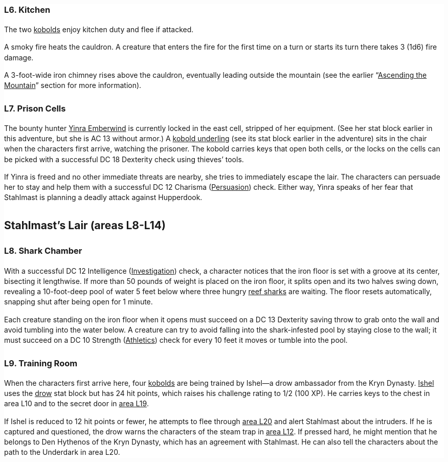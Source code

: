 ### L6. Kitchen

The two [kobolds](https://www.dndbeyond.com/monsters/kobold) enjoy kitchen duty and flee if attacked.

A smoky fire heats the cauldron. A creature that enters the fire for the first time on a turn or starts its turn there takes 3 (1d6) fire damage.

A 3-foot-wide iron chimney rises above the cauldron, eventually leading outside the mountain (see the earlier “[Ascending the Mountain](https://www.dndbeyond.com/sources/egtw/adventures-in-wildemount-dangerous-designs#AscendingtheMountain "Ascending the Mountain")” section for more information).

### L7. Prison Cells

The bounty hunter [Yinra Emberwind](https://www.dndbeyond.com/monsters/yinra-emberwind) is currently locked in the east cell, stripped of her equipment. (See her stat block earlier in this adventure, but she is AC 13 without armor.) A [kobold underling](https://www.dndbeyond.com/monsters/kobold-underling) (see its stat block earlier in the adventure) sits in the chair when the characters first arrive, watching the prisoner. The kobold carries keys that open both cells, or the locks on the cells can be picked with a successful DC 18 Dexterity check using thieves’ tools.

If Yinra is freed and no other immediate threats are nearby, she tries to immediately escape the lair. The characters can persuade her to stay and help them with a successful DC 12 Charisma ([Persuasion](https://www.dndbeyond.com/compendium/rules/basic-rules/using-ability-scores#Persuasion)) check. Either way, Yinra speaks of her fear that Stahlmast is planning a deadly attack against Hupperdook.

## Stahlmast’s Lair (areas L8-L14)

### L8. Shark Chamber

With a successful DC 12 Intelligence ([Investigation](https://www.dndbeyond.com/compendium/rules/basic-rules/using-ability-scores#Investigation)) check, a character notices that the iron floor is set with a groove at its center, bisecting it lengthwise. If more than 50 pounds of weight is placed on the iron floor, it splits open and its two halves swing down, revealing a 10-foot-deep pool of water 5 feet below where three hungry [reef sharks](https://www.dndbeyond.com/monsters/reef-shark) are waiting. The floor resets automatically, snapping shut after being open for 1 minute.

Each creature standing on the iron floor when it opens must succeed on a DC 13 Dexterity saving throw to grab onto the wall and avoid tumbling into the water below. A creature can try to avoid falling into the shark-infested pool by staying close to the wall; it must succeed on a DC 10 Strength ([Athletics](https://www.dndbeyond.com/compendium/rules/basic-rules/using-ability-scores#Athletics)) check for every 10 feet it moves or tumble into the pool.

### L9. Training Room

When the characters first arrive here, four [kobolds](https://www.dndbeyond.com/monsters/kobold) are being trained by Ishel—a drow ambassador from the Kryn Dynasty. [Ishel](https://www.dndbeyond.com/monsters/ishel) uses the [drow](https://www.dndbeyond.com/monsters/drow) stat block but has 24 hit points, which raises his challenge rating to 1/2 (100 XP). He carries keys to the chest in area L10 and to the secret door in [area L19](https://www.dndbeyond.com/sources/egtw/adventures-in-wildemount-dangerous-designs#L19ClockworkForge "area L19").

If Ishel is reduced to 12 hit points or fewer, he attempts to flee through [area L20](https://www.dndbeyond.com/sources/egtw/adventures-in-wildemount-dangerous-designs#L20PassagetotheUnderdark "area L20") and alert Stahlmast about the intruders. If he is captured and questioned, the drow warns the characters of the steam trap in [area L12](https://www.dndbeyond.com/sources/egtw/adventures-in-wildemount-dangerous-designs#L12SteamTrap "area L12"). If pressed hard, he might mention that he belongs to Den Hythenos of the Kryn Dynasty, which has an agreement with Stahlmast. He can also tell the characters about the path to the Underdark in area L20.

